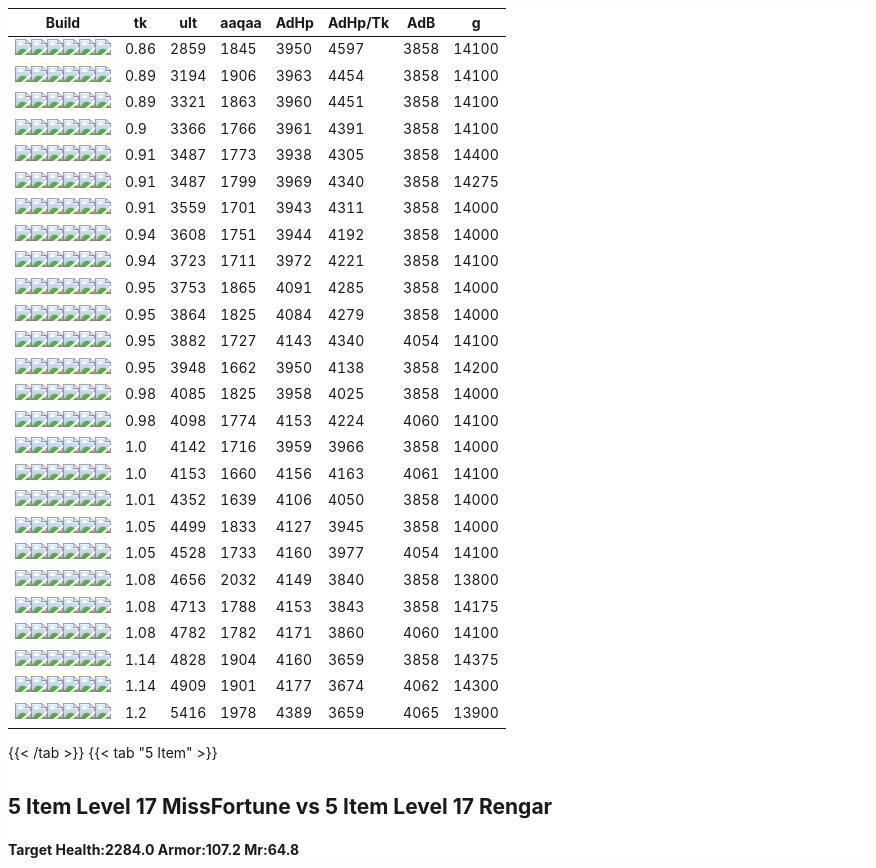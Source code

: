 



 Build |tk|ult|aaqaa|AdHp|AdHp/Tk|AdB|g
-|-|-|-|-|-|-|-
![](/item/3095.png)![](/item/6672.png)![](/item/3091.png)![](/item/3153.png)![](/item/1001.png)![](/item/1038.png)|0.86|2859|1845|3950|4597|3858|14100
![](/item/3033.png)![](/item/3091.png)![](/item/3153.png)![](/item/6672.png)![](/item/1001.png)![](/item/1038.png)|0.89|3194|1906|3963|4454|3858|14100
![](/item/6676.png)![](/item/6672.png)![](/item/3091.png)![](/item/3153.png)![](/item/1001.png)![](/item/1038.png)|0.89|3321|1863|3960|4451|3858|14100
![](/item/6676.png)![](/item/3087.png)![](/item/3091.png)![](/item/3153.png)![](/item/1001.png)![](/item/1038.png)|0.9|3366|1766|3961|4391|3858|14100
![](/item/6676.png)![](/item/6672.png)![](/item/3091.png)![](/item/3094.png)![](/item/1053.png)![](/item/1038.png)|0.91|3487|1773|3938|4305|3858|14400
![](/item/3046.png)![](/item/6672.png)![](/item/3153.png)![](/item/6676.png)![](/item/1038.png)![](/item/1037.png)|0.91|3487|1799|3969|4340|3858|14275
![](/item/3087.png)![](/item/6672.png)![](/item/3046.png)![](/item/6676.png)![](/item/1053.png)![](/item/1038.png)|0.91|3559|1701|3943|4311|3858|14000
![](/item/3095.png)![](/item/6672.png)![](/item/3046.png)![](/item/6676.png)![](/item/1053.png)![](/item/1038.png)|0.94|3608|1751|3944|4192|3858|14000
![](/item/6676.png)![](/item/3033.png)![](/item/3115.png)![](/item/3153.png)![](/item/1001.png)![](/item/1038.png)|0.94|3723|1711|3972|4221|3858|14100
![](/item/3033.png)![](/item/3072.png)![](/item/3091.png)![](/item/6672.png)![](/item/1001.png)![](/item/1038.png)|0.95|3753|1865|4091|4285|3858|14000
![](/item/6676.png)![](/item/6672.png)![](/item/3072.png)![](/item/3091.png)![](/item/1001.png)![](/item/1038.png)|0.95|3864|1825|4084|4279|3858|14000
![](/item/6676.png)![](/item/6672.png)![](/item/3085.png)![](/item/6692.png)![](/item/1053.png)![](/item/1038.png)|0.95|3882|1727|4143|4340|4054|14100
![](/item/6676.png)![](/item/3033.png)![](/item/3046.png)![](/item/3091.png)![](/item/1053.png)![](/item/1038.png)|0.95|3948|1662|3950|4138|3858|14200
![](/item/6676.png)![](/item/6672.png)![](/item/3033.png)![](/item/3046.png)![](/item/1053.png)![](/item/1038.png)|0.98|4085|1825|3958|4025|3858|14000
![](/item/3046.png)![](/item/6672.png)![](/item/6676.png)![](/item/6692.png)![](/item/1053.png)![](/item/1038.png)|0.98|4098|1774|4153|4224|4060|14100
![](/item/6676.png)![](/item/3087.png)![](/item/3033.png)![](/item/3046.png)![](/item/1053.png)![](/item/1038.png)|1.0|4142|1716|3959|3966|3858|14000
![](/item/6676.png)![](/item/3087.png)![](/item/3046.png)![](/item/6692.png)![](/item/1053.png)![](/item/1038.png)|1.0|4153|1660|4156|4163|4061|14100
![](/item/6676.png)![](/item/3033.png)![](/item/3072.png)![](/item/3115.png)![](/item/1001.png)![](/item/1038.png)|1.01|4352|1639|4106|4050|3858|14000
![](/item/6676.png)![](/item/3033.png)![](/item/3072.png)![](/item/3091.png)![](/item/1001.png)![](/item/1038.png)|1.05|4499|1833|4127|3945|3858|14000
![](/item/6676.png)![](/item/3033.png)![](/item/3085.png)![](/item/6692.png)![](/item/1053.png)![](/item/1038.png)|1.05|4528|1733|4160|3977|4054|14100
![](/item/6676.png)![](/item/6672.png)![](/item/3033.png)![](/item/3072.png)![](/item/1001.png)![](/item/1038.png)|1.08|4656|2032|4149|3840|3858|13800
![](/item/6676.png)![](/item/3033.png)![](/item/3072.png)![](/item/3046.png)![](/item/1038.png)![](/item/1037.png)|1.08|4713|1788|4153|3843|3858|14175
![](/item/6676.png)![](/item/3033.png)![](/item/3046.png)![](/item/6692.png)![](/item/1053.png)![](/item/1038.png)|1.08|4782|1782|4171|3860|4060|14100
![](/item/6676.png)![](/item/3033.png)![](/item/3072.png)![](/item/3094.png)![](/item/1038.png)![](/item/1037.png)|1.14|4828|1904|4160|3659|3858|14375
![](/item/6676.png)![](/item/3033.png)![](/item/3094.png)![](/item/6692.png)![](/item/1053.png)![](/item/1038.png)|1.14|4909|1901|4177|3674|4062|14300
![](/item/6676.png)![](/item/3033.png)![](/item/3072.png)![](/item/6692.png)![](/item/1001.png)![](/item/1038.png)|1.2|5416|1978|4389|3659|4065|13900
{{< /tab >}}
{{< tab "5 Item" >}}
## 5 Item Level 17 MissFortune vs 5 Item Level 17 Rengar

**Target Health:2284.0 Armor:107.2 Mr:64.8**
